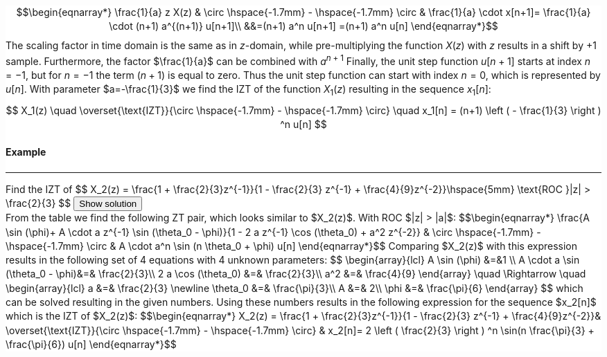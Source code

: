   $$\begin{eqnarray*}
  \frac{1}{a} z  X(z)  & \circ  \hspace{-1.7mm} - \hspace{-1.7mm}  \circ & \frac{1}{a} \cdot x[n+1]= \frac{1}{a} \cdot (n+1) a^{(n+1)} u[n+1]\\
  &&=(n+1) a^n u[n+1] =(n+1) a^n u[n]
  \end{eqnarray*}$$
  The scaling factor in time domain is the same as in $z$-domain, while pre-multiplying the function $X(z)$ with $z$ results in a shift by $+1$ sample. Furthermore, the factor $\frac{1}{a}$ can be combined with $a^{n+1}$  Finally, the unit step function $u[n+1]$ starts at index $n=-1$, but for $n=-1$ the term $(n+1)$ is equal to zero.  Thus the unit step function can start with index $n=0$, which is represented by $u[n]$.  With parameter $a=-\frac{1}{3}$ we find the IZT of the function $X_1(z)$ resulting in the sequence $x_1[n]$:
  $$
  X_1(z)
  \quad \overset{\text{IZT}}{\circ  \hspace{-1.7mm} - \hspace{-1.7mm}  \circ} \quad x_1[n] = (n+1) \left ( - \frac{1}{3} \right ) ^n u[n]
  $$
  </div>
</div>

<div class="example">
  <h4> Example </h4>
  <hr>
  Find the IZT of
  $$
  X_2(z) = \frac{1 + \frac{2}{3}z^{-1}}{1 - \frac{2}{3} z^{-1} + \frac{4}{9}z^{-2}}\hspace{5mm} \text{ROC }|z| > \frac{2}{3}
  $$
  <button class="collapsible">Show solution</button>
  <div class="content">
  From the table we find the following ZT pair, which looks similar to $X_2(z)$. With ROC $|z| > |a|$:
  $$\begin{eqnarray*}
  \frac{A \sin (\phi)+ A \cdot a z^{-1} \sin (\theta_0 - \phi)}{1 - 2 a z^{-1} \cos (\theta_0) + a^2 z^{-2}}
  & \circ  \hspace{-1.7mm} - \hspace{-1.7mm}  \circ & A \cdot a^n \sin (n \theta_0 + \phi) u[n]
  \end{eqnarray*}$$
  Comparing $X_2(z)$ with this expression results in the following set of 4 equations with 4 unknown parameters:
  $$
  \begin{array}{lcl}
  A \sin (\phi) &=&1 \\
  A \cdot a \sin (\theta_0 - \phi)&=& \frac{2}{3}\\
  2 a \cos (\theta_0) &=& \frac{2}{3}\\
  a^2 &=& \frac{4}{9}
  \end{array}
  \quad  \Rightarrow \quad
  \begin{array}{lcl}
  a &=& \frac{2}{3} \newline
  \theta_0 &=& \frac{\pi}{3}\\
  A &=& 2\\
  \phi &=& \frac{\pi}{6}
  \end{array}
  $$
  which can be solved resulting in the given numbers. Using these numbers results in the following expression for the sequence $x_2[n]$ which is the IZT of $X_2(z)$:
  $$\begin{eqnarray*}
  X_2(z) = \frac{1 + \frac{2}{3}z^{-1}}{1 - \frac{2}{3} z^{-1} + \frac{4}{9}z^{-2}}&
  \overset{\text{IZT}}{\circ  \hspace{-1.7mm} - \hspace{-1.7mm}  \circ} &
  x_2[n]= 2 \left ( \frac{2}{3} \right ) ^n  \sin(n \frac{\pi}{3} + \frac{\pi}{6}) u[n]
  \end{eqnarray*}$$
  </div>
</div>
